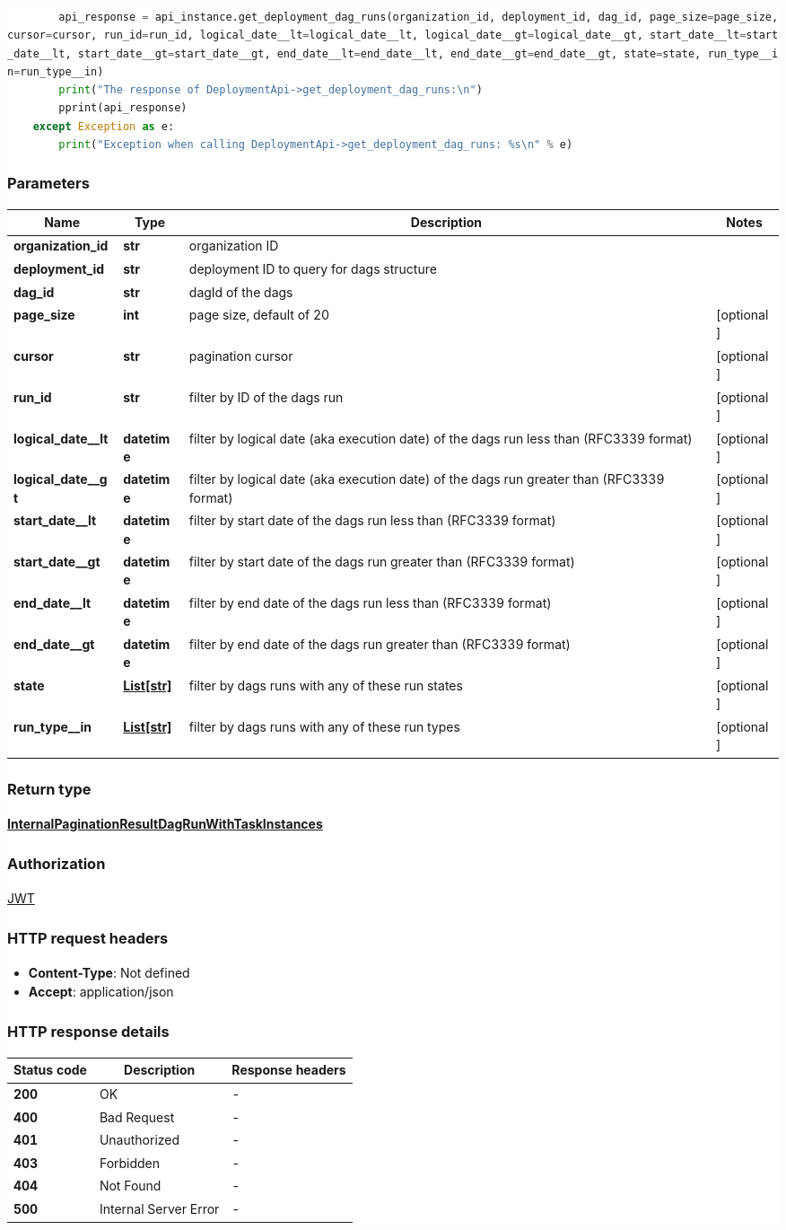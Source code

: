 ```python
        api_response = api_instance.get_deployment_dag_runs(organization_id, deployment_id, dag_id, page_size=page_size, cursor=cursor, run_id=run_id, logical_date__lt=logical_date__lt, logical_date__gt=logical_date__gt, start_date__lt=start_date__lt, start_date__gt=start_date__gt, end_date__lt=end_date__lt, end_date__gt=end_date__gt, state=state, run_type__in=run_type__in)
        print("The response of DeploymentApi->get_deployment_dag_runs:\n")
        pprint(api_response)
    except Exception as e:
        print("Exception when calling DeploymentApi->get_deployment_dag_runs: %s\n" % e)
```


### Parameters

Name | Type | Description  | Notes
------------- | ------------- | ------------- | -------------
 **organization_id** | **str**| organization ID | 
 **deployment_id** | **str**| deployment ID to query for dags structure | 
 **dag_id** | **str**| dagId of the dags | 
 **page_size** | **int**| page size, default of 20 | [optional] 
 **cursor** | **str**| pagination cursor | [optional] 
 **run_id** | **str**| filter by ID of the dags run | [optional] 
 **logical_date__lt** | **datetime**| filter by logical date (aka execution date)  of  the  dags  run  less     than  (RFC3339 format) | [optional] 
 **logical_date__gt** | **datetime**| filter by logical date (aka execution date)  of  the  dags  run  greater  than  (RFC3339 format) | [optional] 
 **start_date__lt** | **datetime**| filter by start date of the dags run less than (RFC3339 format) | [optional] 
 **start_date__gt** | **datetime**| filter by start date of the dags run greater than (RFC3339 format) | [optional] 
 **end_date__lt** | **datetime**| filter by end date of the dags run less than (RFC3339 format) | [optional] 
 **end_date__gt** | **datetime**| filter by end date of the dags run greater than (RFC3339 format) | [optional] 
 **state** | [**List[str]**](str.md)| filter by dags runs with any of these run states | [optional] 
 **run_type__in** | [**List[str]**](str.md)| filter by dags runs with any of these run types | [optional] 

### Return type

[**InternalPaginationResultDagRunWithTaskInstances**](InternalPaginationResultDagRunWithTaskInstances.md)

### Authorization

[JWT](../README.md#JWT)

### HTTP request headers

 - **Content-Type**: Not defined
 - **Accept**: application/json

### HTTP response details
| Status code | Description | Response headers |
|-------------|-------------|------------------|
**200** | OK |  -  |
**400** | Bad Request |  -  |
**401** | Unauthorized |  -  |
**403** | Forbidden |  -  |
**404** | Not Found |  -  |
**500** | Internal Server Error |  -  |
